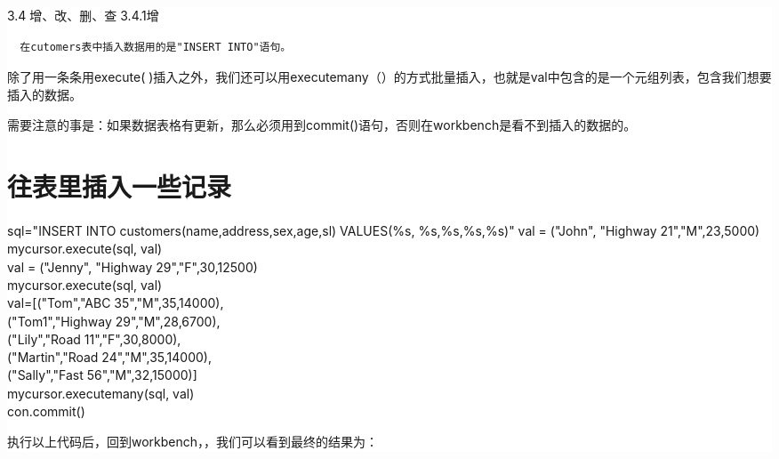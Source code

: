  3.4 增、改、删、查
    3.4.1增

      在cutomers表中插入数据用的是"INSERT INTO"语句。

除了用一条条用execute( )插入之外，我们还可以用executemany（）的方式批量插入，也就是val中包含的是一个元组列表，包含我们想要插入的数据。

需要注意的事是：如果数据表格有更新，那么必须用到commit()语句，否则在workbench是看不到插入的数据的。

# 往表里插入一些记录  
sql="INSERT INTO customers(name,address,sex,age,sl) VALUES(%s, %s,%s,%s,%s)"
val = ("John", "Highway 21","M",23,5000)  
mycursor.execute(sql, val)  
val = ("Jenny", "Highway 29","F",30,12500)  
mycursor.execute(sql, val)  
val=[("Tom","ABC 35","M",35,14000),  
     ("Tom1","Highway 29","M",28,6700),  
     ("Lily","Road 11","F",30,8000),  
     ("Martin","Road 24","M",35,14000),  
     ("Sally","Fast 56","M",32,15000)]  
mycursor.executemany(sql, val)  
con.commit()  

执行以上代码后，回到workbench，，我们可以看到最终的结果为：




